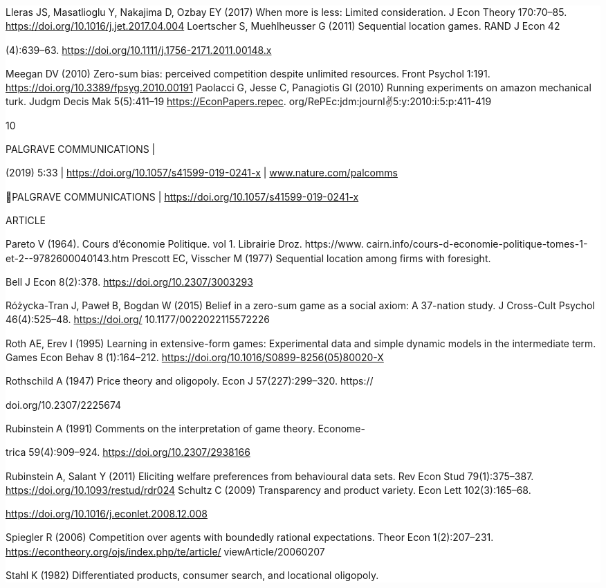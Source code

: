 Lleras JS, Masatlioglu Y, Nakajima D, Ozbay EY (2017) When more is less: Limited
consideration. J Econ Theory 170:70–85. https://doi.org/10.1016/j.jet.2017.04.004
Loertscher S, Muehlheusser G (2011) Sequential location games. RAND J Econ 42

(4):639–63. https://doi.org/10.1111/j.1756-2171.2011.00148.x

Meegan DV (2010) Zero-sum bias: perceived competition despite unlimited
resources. Front Psychol 1:191. https://doi.org/10.3389/fpsyg.2010.00191
Paolacci G, Jesse C, Panagiotis GI (2010) Running experiments on amazon
mechanical turk. Judgm Decis Mak 5(5):411–19 https://EconPapers.repec.
org/RePEc:jdm:journl:v:5:y:2010:i:5:p:411-419

10

PALGRAVE COMMUNICATIONS | 

 (2019) 5:33 | https://doi.org/10.1057/s41599-019-0241-x | www.nature.com/palcomms

 
 
 
 
 
 
 
 
 
PALGRAVE COMMUNICATIONS | https://doi.org/10.1057/s41599-019-0241-x

ARTICLE

Pareto V (1964). Cours d’économie Politique. vol 1. Librairie Droz. https://www.
cairn.info/cours-d-economie-politique-tomes-1-et-2--9782600040143.htm
Prescott EC, Visscher M (1977) Sequential location among ﬁrms with foresight.

Bell J Econ 8(2):378. https://doi.org/10.2307/3003293

Różycka-Tran J, Paweł B, Bogdan W (2015) Belief in a zero-sum game as a social
axiom: A 37-nation study. J Cross-Cult Psychol 46(4):525–48. https://doi.org/
10.1177/0022022115572226

Roth AE, Erev I (1995) Learning in extensive-form games: Experimental data and
simple dynamic models in the intermediate term. Games Econ Behav 8
(1):164–212. https://doi.org/10.1016/S0899-8256(05)80020-X

Rothschild A (1947) Price theory and oligopoly. Econ J 57(227):299–320. https://

doi.org/10.2307/2225674

Rubinstein A (1991) Comments on the interpretation of game theory. Econome-

trica 59(4):909–924. https://doi.org/10.2307/2938166

Rubinstein A, Salant Y (2011) Eliciting welfare preferences from behavioural data
sets. Rev Econ Stud 79(1):375–387. https://doi.org/10.1093/restud/rdr024
Schultz C (2009) Transparency and product variety. Econ Lett 102(3):165–68.

https://doi.org/10.1016/j.econlet.2008.12.008

Spiegler R (2006) Competition over agents with boundedly rational expectations.
Theor Econ 1(2):207–231. https://econtheory.org/ojs/index.php/te/article/
viewArticle/20060207

Stahl K (1982) Differentiated products, consumer search, and locational oligopoly.
